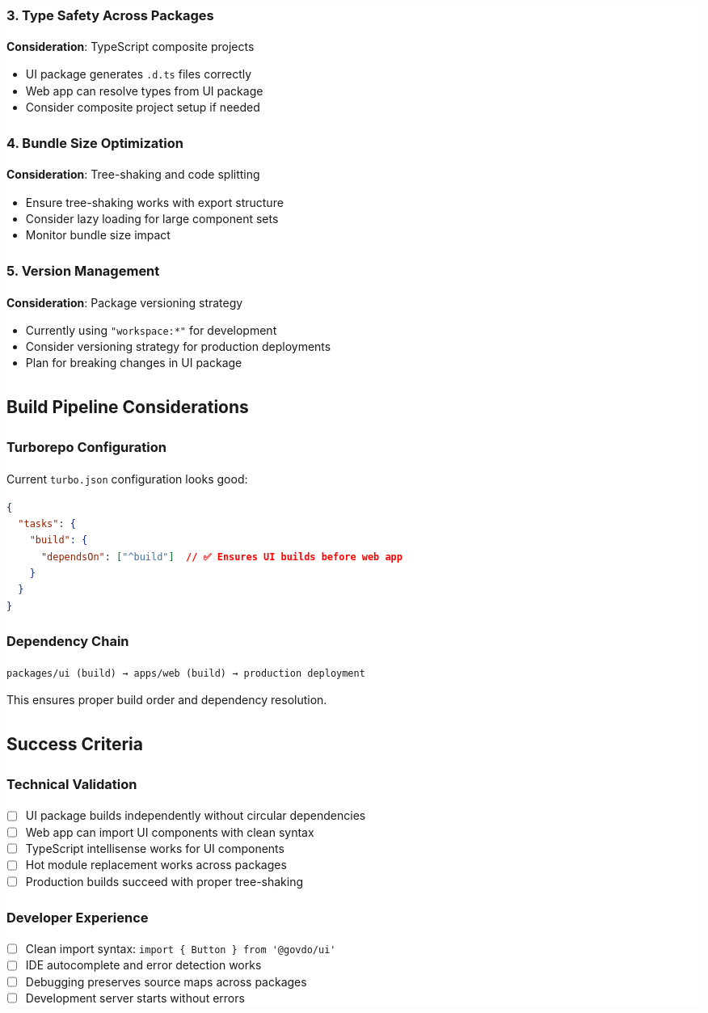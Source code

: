 ### 3. Type Safety Across Packages
**Consideration**: TypeScript composite projects
- UI package generates `.d.ts` files correctly
- Web app can resolve types from UI package
- Consider composite project setup if needed

### 4. Bundle Size Optimization
**Consideration**: Tree-shaking and code splitting
- Ensure tree-shaking works with export structure
- Consider lazy loading for large component sets
- Monitor bundle size impact

### 5. Version Management
**Consideration**: Package versioning strategy
- Currently using `"workspace:*"` for development
- Consider versioning strategy for production deployments
- Plan for breaking changes in UI package

## Build Pipeline Considerations

### Turborepo Configuration
Current `turbo.json` configuration looks good:
```json
{
  "tasks": {
    "build": {
      "dependsOn": ["^build"]  // ✅ Ensures UI builds before web app
    }
  }
}
```

### Dependency Chain
```
packages/ui (build) → apps/web (build) → production deployment
```

This ensures proper build order and dependency resolution.

## Success Criteria

### Technical Validation
- [ ] UI package builds independently without circular dependencies
- [ ] Web app can import UI components with clean syntax
- [ ] TypeScript intellisense works for UI components
- [ ] Hot module replacement works across packages
- [ ] Production builds succeed with proper tree-shaking

### Developer Experience
- [ ] Clean import syntax: `import { Button } from '@govdo/ui'`
- [ ] IDE autocomplete and error detection works
- [ ] Debugging preserves source maps across packages
- [ ] Development server starts without errors
